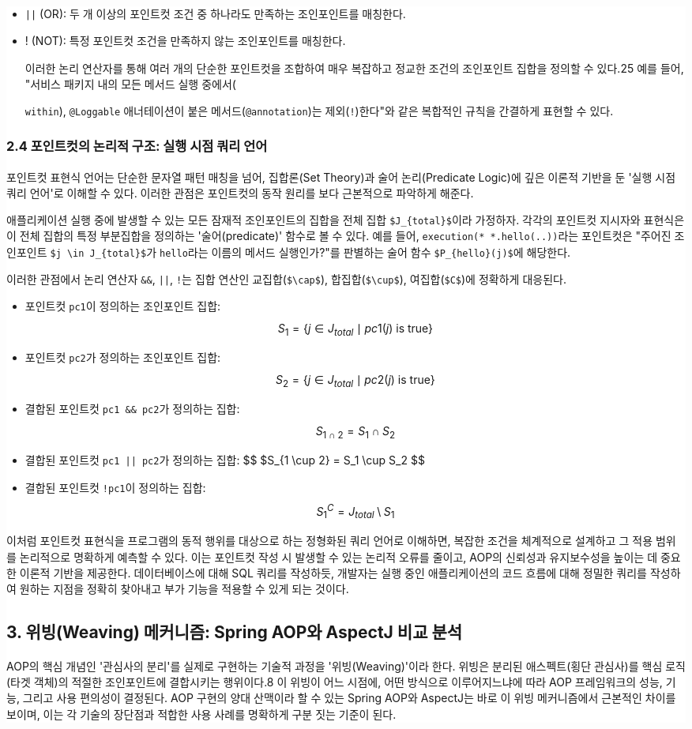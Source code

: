   - `||` (OR): 두 개 이상의 포인트컷 조건 중 하나라도 만족하는 조인포인트를 매칭한다.

  - ! (NOT): 특정 포인트컷 조건을 만족하지 않는 조인포인트를 매칭한다.

    이러한 논리 연산자를 통해 여러 개의 단순한 포인트컷을 조합하여 매우 복잡하고 정교한 조건의 조인포인트 집합을 정의할 수 있다.25 예를 들어, "서비스 패키지 내의 모든 메서드 실행 중에서(

    `within`), `@Loggable` 애너테이션이 붙은 메서드(`@annotation`)는 제외(`!`)한다"와 같은 복합적인 규칙을 간결하게 표현할 수 있다.

### 2.4 포인트컷의 논리적 구조: 실행 시점 쿼리 언어

포인트컷 표현식 언어는 단순한 문자열 패턴 매칭을 넘어, 집합론(Set Theory)과 술어 논리(Predicate Logic)에 깊은 이론적 기반을 둔 '실행 시점 쿼리 언어'로 이해할 수 있다. 이러한 관점은 포인트컷의 동작 원리를 보다 근본적으로 파악하게 해준다.

애플리케이션 실행 중에 발생할 수 있는 모든 잠재적 조인포인트의 집합을 전체 집합 ``$J_{total}$``이라 가정하자. 각각의 포인트컷 지시자와 표현식은 이 전체 집합의 특정 부분집합을 정의하는 '술어(predicate)' 함수로 볼 수 있다. 예를 들어, `execution(* *.hello(..))`라는 포인트컷은 "주어진 조인포인트 ``$j \in J_{total}$``가 `hello`라는 이름의 메서드 실행인가?"를 판별하는 술어 함수 ``$P_{hello}(j)$``에 해당한다.

이러한 관점에서 논리 연산자 `&&`, `||`, `!`는 집합 연산인 교집합(``$\cap$``), 합집합(``$\cup$``), 여집합(``$C$``)에 정확하게 대응된다.

- 포인트컷 `pc1`이 정의하는 조인포인트 집합:
  $$
  S_1 = \{ j \in J_{total} \mid pc1(j) \text{ is true} \}
  $$

- 포인트컷 `pc2`가 정의하는 조인포인트 집합:
  $$
  S_2 = \{ j \in J_{total} \mid pc2(j) \text{ is true} \}
  $$

- 결합된 포인트컷 `pc1 && pc2`가 정의하는 집합:
  $$
  S_{1 \cap 2} = S_1 \cap S_2
  $$

- 결합된 포인트컷 `pc1 || pc2`가 정의하는 집합:
  $$
  $S_{1 \cup 2} = S_1 \cup S_2
  $$

- 결합된 포인트컷 `!pc1`이 정의하는 집합:
  $$
  S_1^C = J_{total} \setminus S_1
  $$

이처럼 포인트컷 표현식을 프로그램의 동적 행위를 대상으로 하는 정형화된 쿼리 언어로 이해하면, 복잡한 조건을 체계적으로 설계하고 그 적용 범위를 논리적으로 명확하게 예측할 수 있다. 이는 포인트컷 작성 시 발생할 수 있는 논리적 오류를 줄이고, AOP의 신뢰성과 유지보수성을 높이는 데 중요한 이론적 기반을 제공한다. 데이터베이스에 대해 SQL 쿼리를 작성하듯, 개발자는 실행 중인 애플리케이션의 코드 흐름에 대해 정밀한 쿼리를 작성하여 원하는 지점을 정확히 찾아내고 부가 기능을 적용할 수 있게 되는 것이다.

## 3.  위빙(Weaving) 메커니즘: Spring AOP와 AspectJ 비교 분석

AOP의 핵심 개념인 '관심사의 분리'를 실제로 구현하는 기술적 과정을 '위빙(Weaving)'이라 한다. 위빙은 분리된 애스펙트(횡단 관심사)를 핵심 로직(타겟 객체)의 적절한 조인포인트에 결합시키는 행위이다.8 이 위빙이 어느 시점에, 어떤 방식으로 이루어지느냐에 따라 AOP 프레임워크의 성능, 기능, 그리고 사용 편의성이 결정된다. AOP 구현의 양대 산맥이라 할 수 있는 Spring AOP와 AspectJ는 바로 이 위빙 메커니즘에서 근본적인 차이를 보이며, 이는 각 기술의 장단점과 적합한 사용 사례를 명확하게 구분 짓는 기준이 된다.
